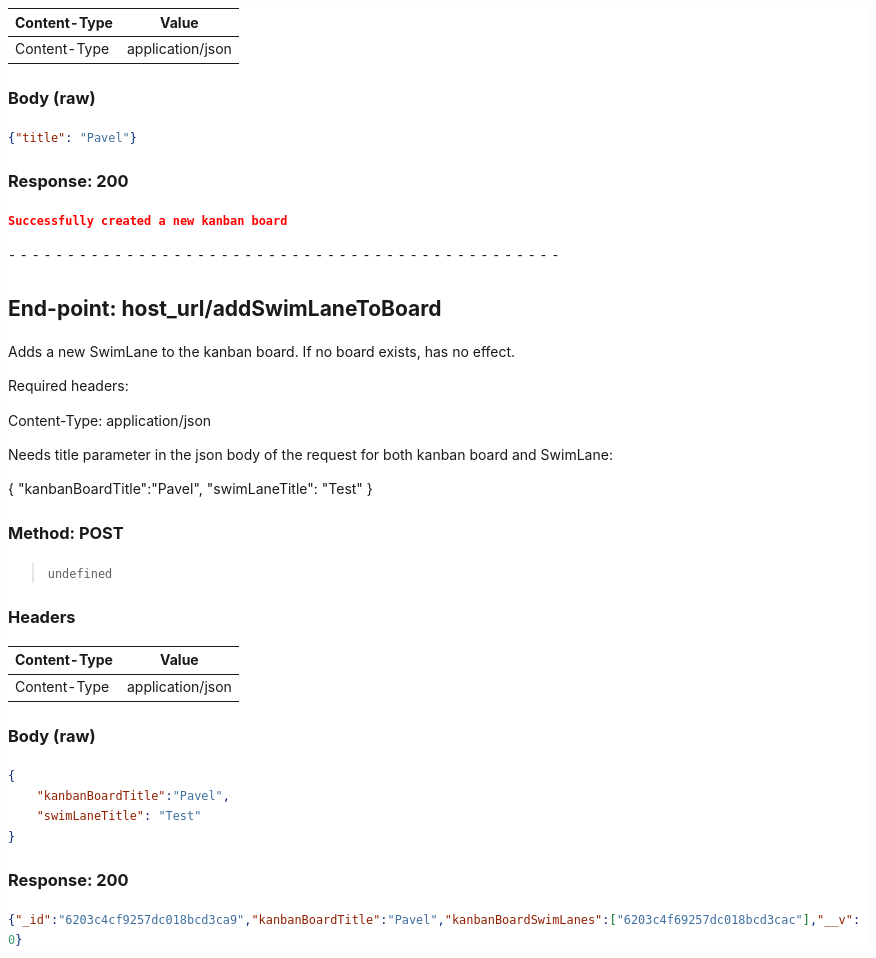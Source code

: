 |Content-Type|Value|
|---|---|
|Content-Type|application/json|


### Body (**raw**)

```json
{"title": "Pavel"}
```

### Response: 200
```json
Successfully created a new kanban board
```


⁃ ⁃ ⁃ ⁃ ⁃ ⁃ ⁃ ⁃ ⁃ ⁃ ⁃ ⁃ ⁃ ⁃ ⁃ ⁃ ⁃ ⁃ ⁃ ⁃ ⁃ ⁃ ⁃ ⁃ ⁃ ⁃ ⁃ ⁃ ⁃ ⁃ ⁃ ⁃ ⁃ ⁃ ⁃ ⁃ ⁃ ⁃ ⁃ ⁃ ⁃ ⁃ ⁃ ⁃ ⁃ ⁃ ⁃

## End-point: host_url/addSwimLaneToBoard
Adds a new SwimLane to the kanban board. If no board exists, has no effect.

Required headers:

Content-Type: application/json

Needs title parameter in the json body of the request for both kanban board and SwimLane:

{
	"kanbanBoardTitle":"Pavel",
	"swimLaneTitle": "Test"
}

### Method: POST
>```
>undefined
>```
### Headers

|Content-Type|Value|
|---|---|
|Content-Type|application/json|


### Body (**raw**)

```json
{
	"kanbanBoardTitle":"Pavel",
	"swimLaneTitle": "Test"
}
```

### Response: 200
```json
{"_id":"6203c4cf9257dc018bcd3ca9","kanbanBoardTitle":"Pavel","kanbanBoardSwimLanes":["6203c4f69257dc018bcd3cac"],"__v":0}
```
